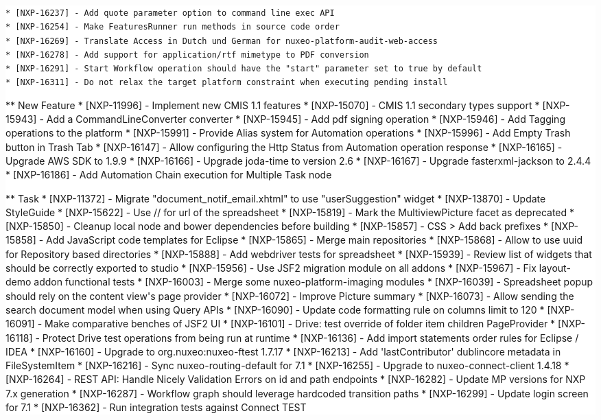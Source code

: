     * [NXP-16237] - Add quote parameter option to command line exec API
    * [NXP-16254] - Make FeaturesRunner run methods in source code order
    * [NXP-16269] - Translate Access in Dutch und German for nuxeo-platform-audit-web-access
    * [NXP-16278] - Add support for application/rtf mimetype to PDF conversion
    * [NXP-16291] - Start Workflow operation should have the "start" parameter set to true by default
    * [NXP-16311] - Do not relax the target platform constraint when executing pending install

** New Feature
    * [NXP-11996] - Implement new CMIS 1.1 features
    * [NXP-15070] - CMIS 1.1 secondary types support
    * [NXP-15943] - Add a CommandLineConverter converter
    * [NXP-15945] - Add pdf signing operation
    * [NXP-15946] - Add Tagging operations to the platform
    * [NXP-15991] - Provide Alias system for Automation operations
    * [NXP-15996] - Add Empty Trash button in Trash Tab
    * [NXP-16147] - Allow configuring the Http Status from Automation operation response
    * [NXP-16165] - Upgrade AWS SDK to 1.9.9
    * [NXP-16166] - Upgrade joda-time to version 2.6
    * [NXP-16167] - Upgrade fasterxml-jackson to 2.4.4 
    * [NXP-16186] - Add Automation Chain execution for Multiple Task node




** Task
    * [NXP-11372] - Migrate "document_notif_email.xhtml" to use "userSuggestion" widget
    * [NXP-13870] - Update StyleGuide
    * [NXP-15622] - Use // for url of the spreadsheet
    * [NXP-15819] - Mark the MultiviewPicture facet as deprecated
    * [NXP-15850] - Cleanup local node and bower dependencies before building
    * [NXP-15857] - CSS > Add back prefixes 
    * [NXP-15858] - Add JavaScript code templates for Eclipse
    * [NXP-15865] - Merge main repositories
    * [NXP-15868] - Allow to use uuid for Repository based directories
    * [NXP-15888] - Add webdriver tests for spreadsheet
    * [NXP-15939] - Review list of widgets that should be correctly exported to studio
    * [NXP-15956] - Use JSF2 migration module on all addons
    * [NXP-15967] - Fix layout-demo addon functional tests
    * [NXP-16003] - Merge some nuxeo-platform-imaging modules
    * [NXP-16039] - Spreadsheet popup should rely on the content view's page provider
    * [NXP-16072] - Improve Picture summary
    * [NXP-16073] - Allow sending the search document model when using Query APIs
    * [NXP-16090] - Update code formatting rule on columns limit to 120
    * [NXP-16091] - Make comparative benches of JSF2 UI
    * [NXP-16101] - Drive: test override of folder item children PageProvider
    * [NXP-16118] - Protect Drive test operations from being run at runtime
    * [NXP-16136] - Add import statements order rules for Eclipse / IDEA
    * [NXP-16160] - Upgrade to org.nuxeo:nuxeo-ftest 1.7.17
    * [NXP-16213] - Add 'lastContributor' dublincore metadata in FileSystemItem
    * [NXP-16216] - Sync nuxeo-routing-default for 7.1
    * [NXP-16255] - Upgrade to nuxeo-connect-client 1.4.18
    * [NXP-16264] - REST API: Handle Nicely Validation Errors on id and path endpoints
    * [NXP-16282] - Update MP versions for NXP 7.x generation
    * [NXP-16287] - Workflow graph  should leverage hardcoded  transition paths
    * [NXP-16299] - Update login screen for 7.1
    * [NXP-16362] - Run integration tests against Connect TEST
